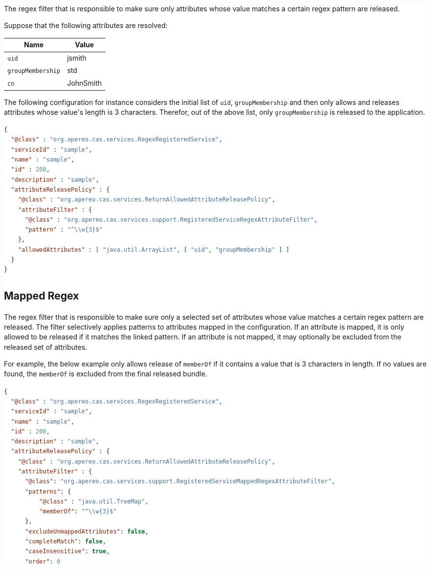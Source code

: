 The regex filter that is responsible to make sure only attributes whose value
matches a certain regex pattern are released.

Suppose that the following attributes are resolved:

| Name                                    | Value
|-----------------------------------------|----------------------------------------------------------------
| `uid`                                   | jsmith
| `groupMembership`                       | std
| `cn`                                    | JohnSmith

The following configuration for instance considers the initial list of `uid`,
`groupMembership` and then only allows and releases attributes whose value's length
is 3 characters. Therefor, out of the above list, only `groupMembership` is released to the application.

```json
{
  "@class" : "org.apereo.cas.services.RegexRegisteredService",
  "serviceId" : "sample",
  "name" : "sample",
  "id" : 200,
  "description" : "sample",
  "attributeReleasePolicy" : {
    "@class" : "org.apereo.cas.services.ReturnAllowedAttributeReleasePolicy",
    "attributeFilter" : {
      "@class" : "org.apereo.cas.services.support.RegisteredServiceRegexAttributeFilter",
      "pattern" : "^\\w{3}$"
    },
    "allowedAttributes" : [ "java.util.ArrayList", [ "uid", "groupMembership" ] ]
  }
}
```

## Mapped Regex

The regex filter that is responsible to make sure only a selected set of attributes whose value matches a certain regex pattern are released. The filter selectively applies patterns to attributes mapped in the configuration. If an attribute is mapped, it is only allowed to be released if it matches the linked pattern. If an attribute is not mapped, it may optionally be excluded from the released set of attributes.

For example, the below example only allows release of `memberOf` if it contains a value that is 3 characters in length. If no values are found, the `memberOf` is excluded from the final released bundle.

```json
{
  "@class" : "org.apereo.cas.services.RegexRegisteredService",
  "serviceId" : "sample",
  "name" : "sample",
  "id" : 200,
  "description" : "sample",
  "attributeReleasePolicy" : {
    "@class" : "org.apereo.cas.services.ReturnAllowedAttributeReleasePolicy",
    "attributeFilter" : {
      "@class": "org.apereo.cas.services.support.RegisteredServiceMappedRegexAttributeFilter",
      "patterns": {
          "@class" : "java.util.TreeMap",
          "memberOf": "^\\w{3}$"
      },
      "excludeUnmappedAttributes": false,
      "completeMatch": false,
      "caseInsensitive": true,
      "order": 0
```